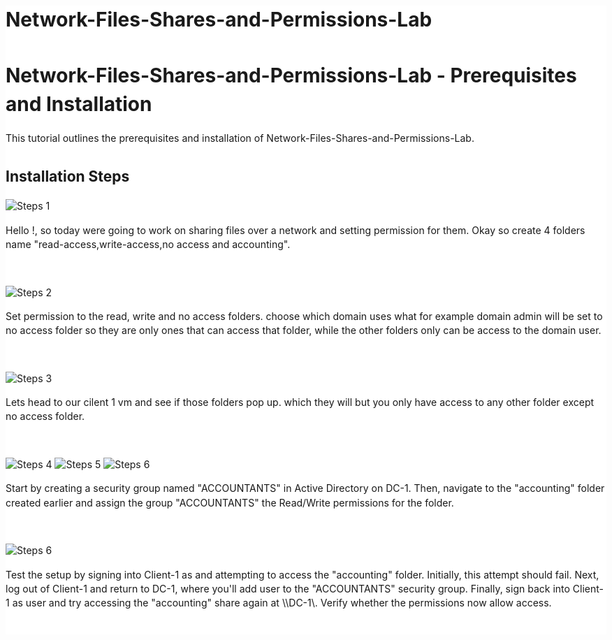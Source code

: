 # Network-Files-Shares-and-Permissions-Lab

<h1> Network-Files-Shares-and-Permissions-Lab - Prerequisites and Installation</h1>
This tutorial outlines the prerequisites and installation of Network-Files-Shares-and-Permissions-Lab.<br />

<h2>Installation Steps</h2>

<p>
<img src="https://imgur.com/5B3iQlN.png" height="80%" width="80%" alt="Steps 1"/>
</p>
<p>
Hello !, so today were going to work on sharing files over a network and setting permission for them. Okay so create 4 folders name "read-access,write-access,no access and accounting".
</p>
<br />

<p>
<img src="https://imgur.com/Z8evmOo.png" height="80%" width="80%" alt="Steps 2"/>
</p>
<p>
Set permission to the read, write and no access folders. choose which domain uses what for example domain admin will be set to no access folder so they are only ones that can access that folder, while the other folders only can be access to the domain user.
</p>
<br />

<p>
<img src="https://imgur.com/GkA3vCP.png" height="80%" width="80%" alt="Steps 3"/>
</p>
<p>
Lets head to our cilent 1 vm and see if those folders pop up. which they will but you only have access to any other folder except no access folder.
</p>
<br />

<p>
<img src="https://imgur.com/vE0pkir.png" height="80%" width="80%" alt="Steps 4"/>
<img src="https://imgur.com/JhgP08s.png" height="80%" width="80%" alt="Steps 5"/>
<img src="https://imgur.com/JhgP08s.png" height="80%" width="80%" alt="Steps 6"/>
</p>
<p>
Start by creating a security group named "ACCOUNTANTS" in Active Directory on DC-1. Then, navigate to the "accounting" folder created earlier and assign the group "ACCOUNTANTS" the Read/Write permissions for the folder.
</p>
<br />

<p>
<img src="https://imgur.com/nCvNlaa.png" height="80%" width="80%" alt="Steps 6"/>
</p>
<p>
Test the setup by signing into Client-1 as <someuser> and attempting to access the "accounting" folder. Initially, this attempt should fail. Next, log out of Client-1 and return to DC-1, where you'll add user to the "ACCOUNTANTS" security group. Finally, sign back into Client-1 as user and try accessing the "accounting" share again at \\DC-1\. Verify whether the permissions now allow access.
</p>
<br />
